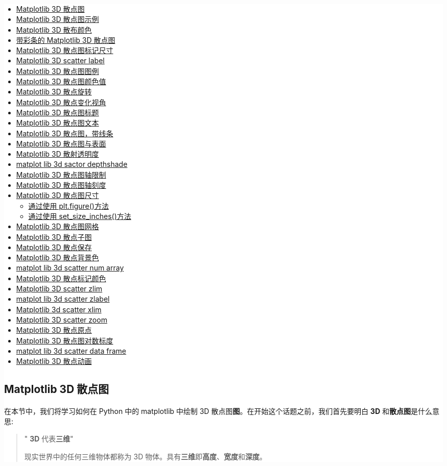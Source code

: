 *   [Matplotlib 3D 散点图](#Matplotlib_3D_scatter_plot "Matplotlib 3D scatter plot")
*   [Matplotlib 3D 散点图示例](#Matplotlib_3D_scatter_plot_example "Matplotlib 3D scatter plot example")
*   [Matplotlib 3D 散布颜色](#Matplotlib_3D_scatter_color "Matplotlib 3D scatter color")
*   [带彩条的 Matplotlib 3D 散点图](#Matplotlib_3D_scatter_with_colorbar "Matplotlib 3D scatter with colorbar")
*   [Matplotlib 3D 散点图标记尺寸](#Matplotlib_3D_scatter_marker_size "Matplotlib 3D scatter marker size")
*   [Matplotlib 3D scatter label](#Matplotlib_3D_scatter_label "Matplotlib 3D scatter label")
*   [Matplotlib 3D 散点图图例](#Matplotlib_3D_scatter_legend "Matplotlib 3D scatter legend")
*   [Matplotlib 3D 散点图颜色值](#Matplotlib_3D_scatter_plot_color_by_value "Matplotlib 3D scatter plot color by value")
*   [Matplotlib 3D 散点旋转](#Matplotlib_3D_scatter_rotate "Matplotlib 3D scatter rotate")
*   [Matplotlib 3D 散点变化视角](#Matplotlib_3D_scatter_change_view_angle "Matplotlib 3D scatter change view angle")
*   [Matplotlib 3D 散点图标题](#Matplotlib_3D_scatter_title "Matplotlib 3D scatter title")
*   [Matplotlib 3D 散点图文本](#Matplotlib_3D_scatter_text "Matplotlib 3D scatter text")
*   [Matplotlib 3D 散点图，带线条](#Matplotlib_3D_scatter_with_line "Matplotlib 3D scatter with line")
*   [Matplotlib 3D 散点图与表面](#Matplotlib_3D_scatter_with_surface "Matplotlib 3D scatter with surface")
*   [Matplotlib 3D 散射透明度](#Matplotlib_3D_scatter_transparency "Matplotlib 3D scatter transparency")
*   [matplot lib 3d sactor depthshade](#Matplotlib_3D_sactter_depthshade "Matplotlib 3D sactter depthshade")
*   [Matplotlib 3D 散点图轴限制](#Matplotlib_3D_scatter_axis_limit "Matplotlib 3D scatter axis limit")
*   [Matplotlib 3D 散点图轴刻度](#Matplotlib_3D_scatter_axis_ticks "Matplotlib 3D scatter axis ticks")
*   [Matplotlib 3D 散点图尺寸](#Matplotlib_3D_scatter_size "Matplotlib 3D scatter size")
    *   [通过使用 plt.figure()方法](#By_using_pltfigure_method "By using plt.figure() method")
    *   [通过使用 set_size_inches()方法](#By_using_set_size_inches_method "By using set_size_inches() method")
*   [Matplotlib 3D 散点图网格](#Matplotlib_3D_scatter_grid "Matplotlib 3D scatter grid")
*   [Matplotlib 3D 散点子图](#Matplotlib_3D_scatter_subplot "Matplotlib 3D scatter subplot")
*   [Matplotlib 3D 散点保存](#Matplotlib_3D_scatter_save "Matplotlib 3D scatter save")
*   [Matplotlib 3D 散点背景色](#Matplotlib_3D_scatter_background_color "Matplotlib 3D scatter background color")
*   [matplot lib 3d scatter num array](#Matplotlib_3D_scatter_numpy_array "Matplotlib 3D scatter numpy array")
*   [Matplotlib 3D 散点标记颜色](#Matplotlib_3D_scatter_marker_color "Matplotlib 3D scatter marker color")
*   [Matplotlib 3D scatter zlim](#Matplotlib_3D_scatter_zlim "Matplotlib 3D scatter zlim")
*   [matplot lib 3d scatter zlabel](#Matplotlib_3D_scatter_zlabel "Matplotlib 3D scatter zlabel")
*   [Matplotlib 3d scatter xlim](#Matplotlib_3d_scatter_xlim "Matplotlib 3d scatter xlim")
*   [Matplotlib 3D scatter zoom](#Matplotlib_3D_scatter_zoom "Matplotlib 3D scatter zoom")
*   [Matplotlib 3D 散点原点](#Matplotlib_3D_scatter_origin "Matplotlib 3D scatter origin")
*   [Matplotlib 3D 散点图对数标度](#Matplotlib_3D_scatter_log_scale "Matplotlib 3D scatter log scale")
*   [matplot lib 3d scatter data frame](#Matplotlib_3D_scatter_Dataframe "Matplotlib 3D scatter Dataframe")
*   [Matplotlib 3D 散点动画](#Matplotlib_3D_scatter_animation "Matplotlib 3D scatter animation")

## Matplotlib 3D 散点图

在本节中，我们将学习如何在 Python 中的 matplotlib 中绘制 3D 散点图**图**。在开始这个话题之前，我们首先要明白 **3D** 和**散点图**是什么意思:

> " **3D** 代表**三维**"
> 
> 现实世界中的任何三维物体都称为 3D 物体。具有**三维**即**高度**、**宽度**和**深度**。
